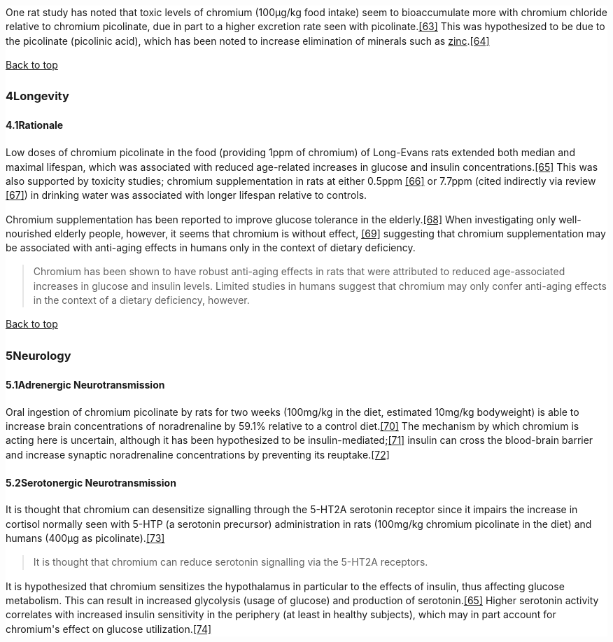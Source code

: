 
One rat study has noted that toxic levels of chromium (100µg/kg food intake) seem to bioaccumulate more with chromium chloride relative to chromium picolinate, due in part to a higher excretion rate seen with picolinate.[[63]](#ref63) This was hypothesized to be due to the picolinate (picolinic acid), which has been noted to increase elimination of minerals such as [zinc](/supplements/zinc/).[[64]](#ref64)


[Back to top](#c-pharmacology)
### 4Longevity

#### 4.1Rationale


Low doses of chromium picolinate in the food (providing 1ppm of chromium) of Long-Evans rats extended both median and maximal lifespan, which was associated with reduced age-related increases in glucose and insulin concentrations.[[65]](#ref65) This was also supported by toxicity studies; chromium supplementation in rats at either 0.5ppm [[66]](#ref66) or 7.7ppm (cited indirectly via review [[67]](#ref67)) in drinking water was associated with longer lifespan relative to controls.


Chromium supplementation has been reported to improve glucose tolerance in the elderly.[[68]](#ref68) When investigating only well-nourished elderly people, however, it seems that chromium is without effect, [[69]](#ref69) suggesting that chromium supplementation may be associated with anti-aging effects in humans only in the context of dietary deficiency.



> Chromium has been shown to have robust anti-aging effects in rats that were attributed to reduced age-associated increases in glucose and insulin levels. Limited studies in humans suggest that chromium may only confer anti-aging effects in the context of a dietary deficiency, however.


[Back to top](#c-longevity)
### 5Neurology

#### 5.1Adrenergic Neurotransmission


Oral ingestion of chromium picolinate by rats for two weeks (100mg/kg in the diet, estimated 10mg/kg bodyweight) is able to increase brain concentrations of noradrenaline by 59.1% relative to a control diet.[[70]](#ref70) The mechanism by which chromium is acting here is uncertain, although it has been hypothesized to be insulin-mediated;[[71]](#ref71) insulin can cross the blood-brain barrier and increase synaptic noradrenaline concentrations by preventing its reuptake.[[72]](#ref72)


#### 5.2Serotonergic Neurotransmission


It is thought that chromium can desensitize signalling through the 5-HT2A serotonin receptor since it impairs the increase in cortisol normally seen with 5-HTP (a serotonin precursor) administration in rats (100mg/kg chromium picolinate in the diet) and humans (400µg as picolinate).[[73]](#ref73)



> It is thought that chromium can reduce serotonin signalling via the 5-HT2A receptors.


It is hypothesized that chromium sensitizes the hypothalamus in particular to the effects of insulin, thus affecting glucose metabolism. This can result in increased glycolysis (usage of glucose) and production of serotonin.[[65]](#ref65) Higher serotonin activity correlates with increased insulin sensitivity in the periphery (at least in healthy subjects), which may in part account for chromium's effect on glucose utilization.[[74]](#ref74)
